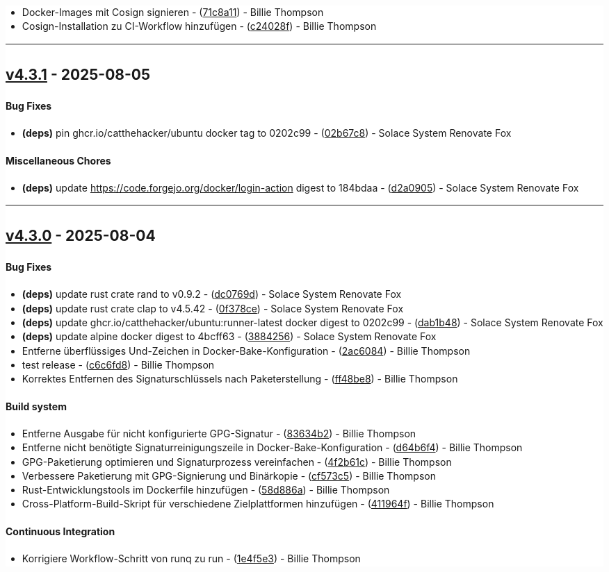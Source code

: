 - Docker-Images mit Cosign signieren - ([71c8a11](https://codeberg.org/PurpleBooth/readable-name-generator/commit/71c8a116d94a17d1b20112fcbe85e8a614204cdb)) - Billie Thompson
- Cosign-Installation zu CI-Workflow hinzufügen - ([c24028f](https://codeberg.org/PurpleBooth/readable-name-generator/commit/c24028f8a8a784463703b25da1a727c8c2970db1)) - Billie Thompson

- - -

## [v4.3.1](https://codeberg.org/PurpleBooth/readable-name-generator/compare/d2a0905847df16dcee2427eac4e2de8f6575ef4c..v4.3.1) - 2025-08-05
#### Bug Fixes
- **(deps)** pin ghcr.io/catthehacker/ubuntu docker tag to 0202c99 - ([02b67c8](https://codeberg.org/PurpleBooth/readable-name-generator/commit/02b67c81268763b302bf0a58cb23eb9f900ff8b7)) - Solace System Renovate Fox
#### Miscellaneous Chores
- **(deps)** update https://code.forgejo.org/docker/login-action digest to 184bdaa - ([d2a0905](https://codeberg.org/PurpleBooth/readable-name-generator/commit/d2a0905847df16dcee2427eac4e2de8f6575ef4c)) - Solace System Renovate Fox

- - -

## [v4.3.0](https://codeberg.org/PurpleBooth/readable-name-generator/compare/3884256dae5cf6ab2125b818d1a4775d066cf73d..v4.3.0) - 2025-08-04
#### Bug Fixes
- **(deps)** update rust crate rand to v0.9.2 - ([dc0769d](https://codeberg.org/PurpleBooth/readable-name-generator/commit/dc0769d30876983ccf632ee3a144bd9f844cfb63)) - Solace System Renovate Fox
- **(deps)** update rust crate clap to v4.5.42 - ([0f378ce](https://codeberg.org/PurpleBooth/readable-name-generator/commit/0f378ce41ec3ce858132531d078aae8d2f8f9da6)) - Solace System Renovate Fox
- **(deps)** update ghcr.io/catthehacker/ubuntu:runner-latest docker digest to 0202c99 - ([dab1b48](https://codeberg.org/PurpleBooth/readable-name-generator/commit/dab1b4864f2b6ddc3a6289c5fb36e03200af46ee)) - Solace System Renovate Fox
- **(deps)** update alpine docker digest to 4bcff63 - ([3884256](https://codeberg.org/PurpleBooth/readable-name-generator/commit/3884256dae5cf6ab2125b818d1a4775d066cf73d)) - Solace System Renovate Fox
- Entferne überflüssiges Und-Zeichen in Docker-Bake-Konfiguration - ([2ac6084](https://codeberg.org/PurpleBooth/readable-name-generator/commit/2ac608482c4a895052867404ac695ed88f3a7039)) - Billie Thompson
- test release - ([c6c6fd8](https://codeberg.org/PurpleBooth/readable-name-generator/commit/c6c6fd8eb5657ff7ca692131e5fbd5d27624e14f)) - Billie Thompson
- Korrektes Entfernen des Signaturschlüssels nach Paketerstellung - ([ff48be8](https://codeberg.org/PurpleBooth/readable-name-generator/commit/ff48be89aa43f378143cc71849f1e9a0b86fb0dc)) - Billie Thompson
#### Build system
- Entferne Ausgabe für nicht konfigurierte GPG-Signatur - ([83634b2](https://codeberg.org/PurpleBooth/readable-name-generator/commit/83634b2c14498fde0b2c866ffb8c9e93c8ca2c12)) - Billie Thompson
- Entferne nicht benötigte Signaturreinigungszeile in Docker-Bake-Konfiguration - ([d64b6f4](https://codeberg.org/PurpleBooth/readable-name-generator/commit/d64b6f40a0eac8944b7b0878bda2293230944e0e)) - Billie Thompson
- GPG-Paketierung optimieren und Signaturprozess vereinfachen - ([4f2b61c](https://codeberg.org/PurpleBooth/readable-name-generator/commit/4f2b61cfbc889b8e449db6065264a02c362da2c7)) - Billie Thompson
- Verbessere Paketierung mit GPG-Signierung und Binärkopie - ([cf573c5](https://codeberg.org/PurpleBooth/readable-name-generator/commit/cf573c54bb703de21cb79d8a286bff40e4c85689)) - Billie Thompson
- Rust-Entwicklungstools im Dockerfile hinzufügen - ([58d886a](https://codeberg.org/PurpleBooth/readable-name-generator/commit/58d886abd647970d7fa73b5b0ebef52a0ed340b4)) - Billie Thompson
- Cross-Platform-Build-Skript für verschiedene Zielplattformen hinzufügen - ([411964f](https://codeberg.org/PurpleBooth/readable-name-generator/commit/411964ffba864b9bac73a9d73da7389cacf148d8)) - Billie Thompson
#### Continuous Integration
- Korrigiere Workflow-Schritt von runq zu run - ([1e4f5e3](https://codeberg.org/PurpleBooth/readable-name-generator/commit/1e4f5e3569f992601efe36c38a8bf1daac9454e9)) - Billie Thompson